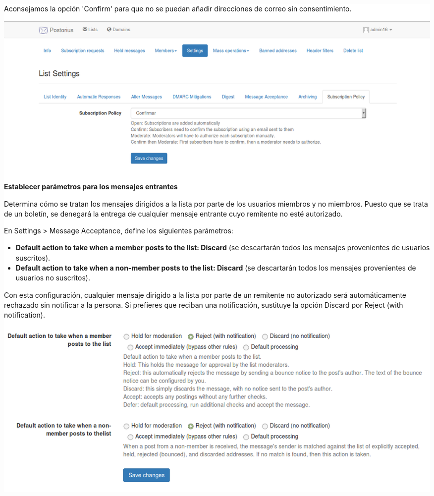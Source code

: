 Aconsejamos la opción 'Confirm' para que no se puedan añadir direcciones de correo sin consentimiento.

![Sub_policy](img/mailman/sub-policy.png)

**Establecer parámetros para los mensajes entrantes**

Determina cómo se tratan los mensajes dirigidos a la lista por parte de los usuarios miembros y no miembros. Puesto que se trata de un boletín, se denegará la entrega de cualquier mensaje entrante cuyo remitente no esté autorizado.

En Settings > Message Acceptance, define los siguientes parámetros:

* **Default action to take when a member posts to the list: Discard** (se descartarán todos los mensajes provenientes de usuarios suscritos).
* **Default action to take when a non-member posts to the list: Discard** (se descartarán todos los mensajes provenientes de usuarios no suscritos).

Con esta configuración, cualquier mensaje dirigido a la lista por parte de un remitente no autorizado será automáticamente rechazado sin notificar a la persona. Si prefieres que reciban una notificación, sustituye la opción Discard por Reject (with notification).

![Inbox_messages](img/mailman/inbox-messages.png)
